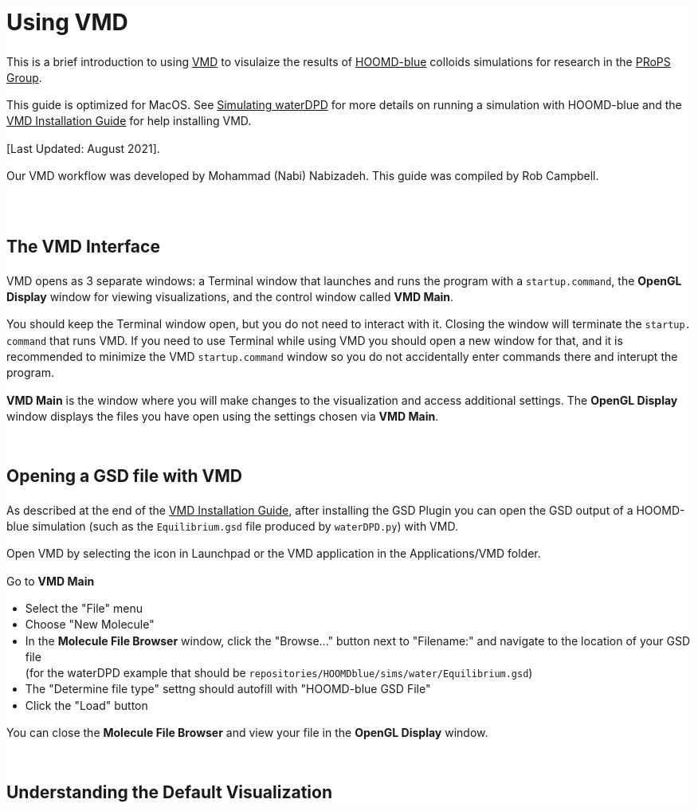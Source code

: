 # Using VMD

This is a brief introduction to using [VMD] to visulaize the results of [HOOMD-blue] colloids simulations for research in the [PRoPS Group].

This guide is optimized for MacOS. See [Simulating waterDPD](/02-Simulating-waterDPD.md) for more details on running a simulation with HOOMD-blue and the [VMD Installation Guide](/03-VMD-Install-Guide.md) for help installing VMD.

[Last Updated: August 2021].

Our VMD workflow was developed by Mohammad (Nabi) Nabizadeh. This guide was compiled by Rob Campbell.

[VMD]: https://www.ks.uiuc.edu/Research/vmd/
[HOOMD-blue]: http://glotzerlab.engin.umich.edu/hoomd-blue/
[PRoPS Group]: https://web.northeastern.edu/complexfluids/
<br>

## The VMD Interface

VMD opens as 3 separate windows: a Terminal window that launches and runs the program with a `startup.command`, the **OpenGL Display** window for viewing visualizations, and the control window called **VMD Main**.

You should keep the Terminal window open, but you do not need to interact with it. Closing the window will terminate the `startup.command` that runs VMD. If you need to use Terminal while using VMD you should open a new window for that, and it is recommended to minimize the VMD `startup.command` window so you do not accidentally enter commands there and interupt the program.

**VMD Main** is the window where you will make changes to the visualization and access additional settings. The **OpenGL Display** window displays the files you have open using the settings chosen via **VMD Main**.
<br>
<br>
## Opening a GSD file with VMD

As described at the end of the [VMD Installation Guide](/03-VMD-Install-Guide.md), after installing the GSD Plugin you can open the GSD output of a HOOMD-blue simulation (such as the `Equilibrium.gsd` file produced by `waterDPD.py`) with VMD.

Open VMD by selecting the icon in Launchpad or the VMD application in the Applications/VMD folder.

Go to **VMD Main**
* Select the "File" menu
* Choose "New Molecule"
* In the **Molecule File Browser** window, click the "Browse..." button next to "Filename:" and navigate to the location of your GSD file<br>
(for the waterDPD example that should be `repositories/HOOMDblue/sims/water/Equilibrium.gsd`)
* The "Determine file type" settng should autofill with "HOOMD-blue GSD File"
* Click the "Load" button

You can close the **Molecule File Browser** and view your file in the **OpenGL Display** window.
<br>
<br>
## Understanding the Default Visualization
